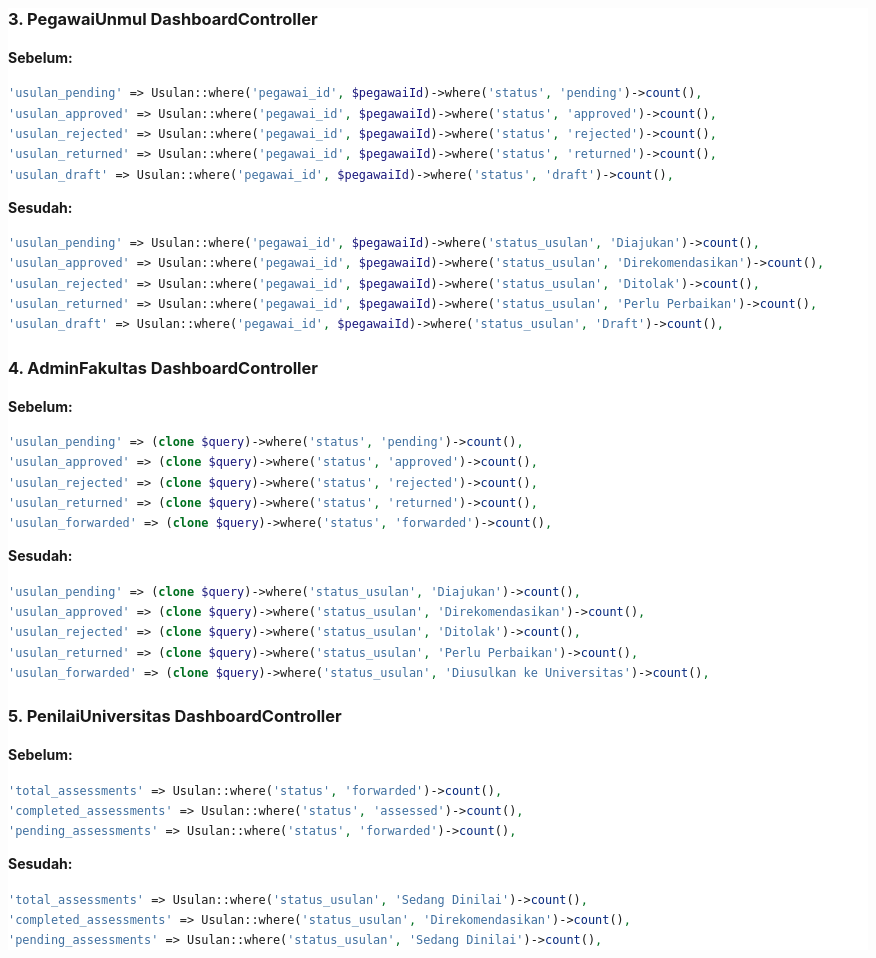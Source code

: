 ### **3. PegawaiUnmul DashboardController**

**Sebelum:**
```php
'usulan_pending' => Usulan::where('pegawai_id', $pegawaiId)->where('status', 'pending')->count(),
'usulan_approved' => Usulan::where('pegawai_id', $pegawaiId)->where('status', 'approved')->count(),
'usulan_rejected' => Usulan::where('pegawai_id', $pegawaiId)->where('status', 'rejected')->count(),
'usulan_returned' => Usulan::where('pegawai_id', $pegawaiId)->where('status', 'returned')->count(),
'usulan_draft' => Usulan::where('pegawai_id', $pegawaiId)->where('status', 'draft')->count(),
```

**Sesudah:**
```php
'usulan_pending' => Usulan::where('pegawai_id', $pegawaiId)->where('status_usulan', 'Diajukan')->count(),
'usulan_approved' => Usulan::where('pegawai_id', $pegawaiId)->where('status_usulan', 'Direkomendasikan')->count(),
'usulan_rejected' => Usulan::where('pegawai_id', $pegawaiId)->where('status_usulan', 'Ditolak')->count(),
'usulan_returned' => Usulan::where('pegawai_id', $pegawaiId)->where('status_usulan', 'Perlu Perbaikan')->count(),
'usulan_draft' => Usulan::where('pegawai_id', $pegawaiId)->where('status_usulan', 'Draft')->count(),
```

### **4. AdminFakultas DashboardController**

**Sebelum:**
```php
'usulan_pending' => (clone $query)->where('status', 'pending')->count(),
'usulan_approved' => (clone $query)->where('status', 'approved')->count(),
'usulan_rejected' => (clone $query)->where('status', 'rejected')->count(),
'usulan_returned' => (clone $query)->where('status', 'returned')->count(),
'usulan_forwarded' => (clone $query)->where('status', 'forwarded')->count(),
```

**Sesudah:**
```php
'usulan_pending' => (clone $query)->where('status_usulan', 'Diajukan')->count(),
'usulan_approved' => (clone $query)->where('status_usulan', 'Direkomendasikan')->count(),
'usulan_rejected' => (clone $query)->where('status_usulan', 'Ditolak')->count(),
'usulan_returned' => (clone $query)->where('status_usulan', 'Perlu Perbaikan')->count(),
'usulan_forwarded' => (clone $query)->where('status_usulan', 'Diusulkan ke Universitas')->count(),
```

### **5. PenilaiUniversitas DashboardController**

**Sebelum:**
```php
'total_assessments' => Usulan::where('status', 'forwarded')->count(),
'completed_assessments' => Usulan::where('status', 'assessed')->count(),
'pending_assessments' => Usulan::where('status', 'forwarded')->count(),
```

**Sesudah:**
```php
'total_assessments' => Usulan::where('status_usulan', 'Sedang Dinilai')->count(),
'completed_assessments' => Usulan::where('status_usulan', 'Direkomendasikan')->count(),
'pending_assessments' => Usulan::where('status_usulan', 'Sedang Dinilai')->count(),
```

